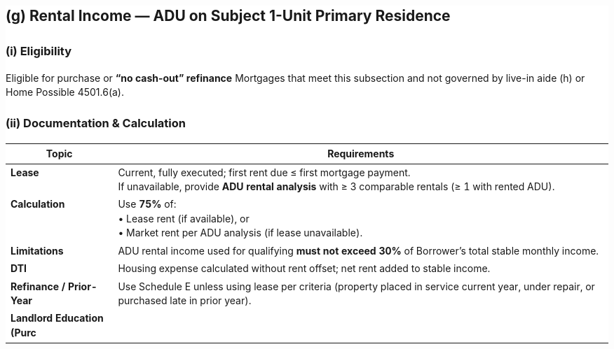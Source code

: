 ## (g) Rental Income — ADU on Subject 1-Unit Primary Residence  

### (i) Eligibility  
Eligible for purchase or **“no cash-out” refinance** Mortgages that meet this subsection and not governed by live-in aide (h) or Home Possible 4501.6(a).  

### (ii) Documentation & Calculation  

| Topic | Requirements |
|--------|---------------|
| **Lease** | Current, fully executed; first rent due ≤ first mortgage payment.<br>If unavailable, provide **ADU rental analysis** with ≥ 3 comparable rentals (≥ 1 with rented ADU). |
| **Calculation** | Use **75%** of:<br>• Lease rent (if available), or<br>• Market rent per ADU analysis (if lease unavailable). |
| **Limitations** | ADU rental income used for qualifying **must not exceed 30%** of Borrower’s total stable monthly income. |
| **DTI** | Housing expense calculated without rent offset; net rent added to stable income. |
| **Refinance / Prior-Year** | Use Schedule E unless using lease per criteria (property placed in service current year, under repair, or purchased late in prior year). |
| **Landlord Education (Purc**
